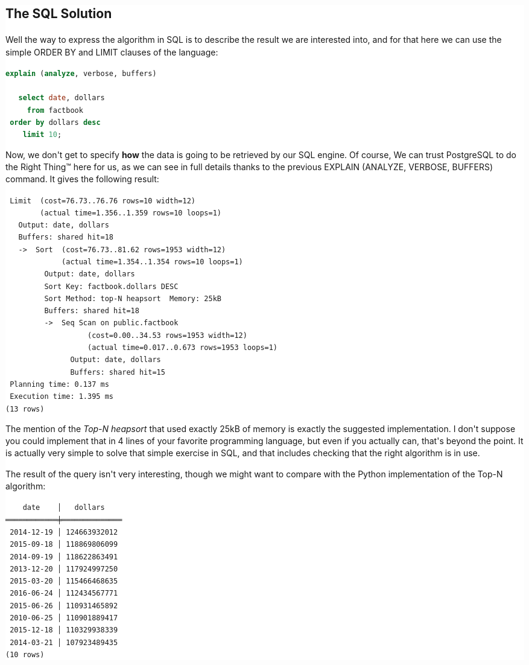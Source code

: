 ## The SQL Solution

Well the way to express the algorithm in SQL is to describe the result we
are interested into, and for that here we can use the simple ORDER BY and
LIMIT clauses of the language:

~~~ sql
explain (analyze, verbose, buffers)

   select date, dollars
     from factbook
 order by dollars desc
    limit 10;
~~~

Now, we don't get to specify **how** the data is going to be retrieved by
our SQL engine. Of course, We can trust PostgreSQL to do the Right Thing™
here for us, as we can see in full details thanks to the previous EXPLAIN
(ANALYZE, VERBOSE, BUFFERS) command. It gives the following result:

~~~
 Limit  (cost=76.73..76.76 rows=10 width=12)
        (actual time=1.356..1.359 rows=10 loops=1)
   Output: date, dollars
   Buffers: shared hit=18
   ->  Sort  (cost=76.73..81.62 rows=1953 width=12)
             (actual time=1.354..1.354 rows=10 loops=1)
         Output: date, dollars
         Sort Key: factbook.dollars DESC
         Sort Method: top-N heapsort  Memory: 25kB
         Buffers: shared hit=18
         ->  Seq Scan on public.factbook
                   (cost=0.00..34.53 rows=1953 width=12)
                   (actual time=0.017..0.673 rows=1953 loops=1)
               Output: date, dollars
               Buffers: shared hit=15
 Planning time: 0.137 ms
 Execution time: 1.395 ms
(13 rows)
~~~

The mention of the *Top-N heapsort* that used exactly 25kB of memory is
exactly the suggested implementation. I don't suppose you could implement
that in 4 lines of your favorite programming language, but even if you
actually can, that's beyond the point. It is actually very simple to solve
that simple exercise in SQL, and that includes checking that the right
algorithm is in use.

The result of the query isn't very interesting, though we might want to
compare with the Python implementation of the Top-N algorithm:

~~~
    date    │   dollars    
════════════╪══════════════
 2014-12-19 │ 124663932012
 2015-09-18 │ 118869806099
 2014-09-19 │ 118622863491
 2013-12-20 │ 117924997250
 2015-03-20 │ 115466468635
 2016-06-24 │ 112434567771
 2015-06-26 │ 110931465892
 2010-06-25 │ 110901889417
 2015-12-18 │ 110329938339
 2014-03-21 │ 107923489435
(10 rows)
~~~
